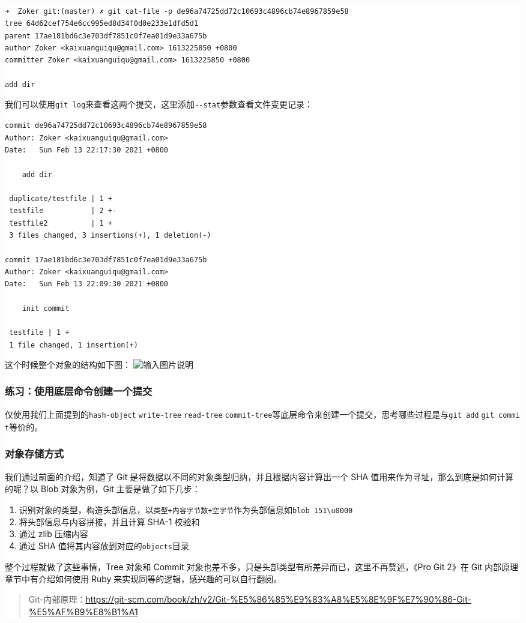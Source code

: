 ```
➜  Zoker git:(master) ✗ git cat-file -p de96a74725dd72c10693c4896cb74e8967859e58
tree 64d62cef754e6cc995ed8d34f0d0e233e1dfd5d1
parent 17ae181bd6c3e703df7851c0f7ea01d9e33a675b
author Zoker <kaixuanguiqu@gmail.com> 1613225850 +0800
committer Zoker <kaixuanguiqu@gmail.com> 1613225850 +0800

add dir
```
我们可以使用`git log`来查看这两个提交，这里添加`--stat`参数查看文件变更记录：
```
commit de96a74725dd72c10693c4896cb74e8967859e58
Author: Zoker <kaixuanguiqu@gmail.com>
Date:   Sun Feb 13 22:17:30 2021 +0800

    add dir

 duplicate/testfile | 1 +
 testfile           | 2 +-
 testfile2          | 1 +
 3 files changed, 3 insertions(+), 1 deletion(-)

commit 17ae181bd6c3e703df7851c0f7ea01d9e33a675b
Author: Zoker <kaixuanguiqu@gmail.com>
Date:   Sun Feb 13 22:09:30 2021 +0800

    init commit

 testfile | 1 +
 1 file changed, 1 insertion(+)
```
这个时候整个对象的结构如下图：
![输入图片说明](https://blogine-1251619080.cos.ap-guangzhou.myqcloud.com/uploads/images/2021/0221/233021_a6ed134f.png "在这里输入图片标题")

### 练习：使用底层命令创建一个提交

仅使用我们上面提到的`hash-object` `write-tree` `read-tree` `commit-tree`等底层命令来创建一个提交，思考哪些过程是与`git add` `git commit`等价的。

### 对象存储方式

我们通过前面的介绍，知道了 Git 是将数据以不同的对象类型归纳，并且根据内容计算出一个 SHA 值用来作为寻址，那么到底是如何计算的呢？以 Blob 对象为例，Git 主要是做了如下几步：

1. 识别对象的类型，构造头部信息，以`类型+内容字节数+空字节`作为头部信息如`blob 151\u0000`
2. 将头部信息与内容拼接，并且计算 SHA-1 校验和
3. 通过 zlib 压缩内容
4. 通过 SHA 值将其内容放到对应的`objects`目录

整个过程就做了这些事情，Tree 对象和 Commit 对象也差不多，只是头部类型有所差异而已，这里不再赘述，《Pro Git 2》在 Git 内部原理章节中有介绍如何使用 Ruby 来实现同等的逻辑，感兴趣的可以自行翻阅。
> Git-内部原理：https://git-scm.com/book/zh/v2/Git-%E5%86%85%E9%83%A8%E5%8E%9F%E7%90%86-Git-%E5%AF%B9%E8%B1%A1
